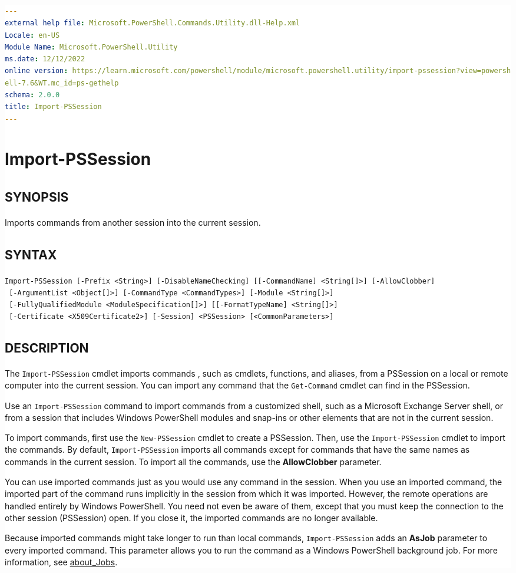 ```yaml
---
external help file: Microsoft.PowerShell.Commands.Utility.dll-Help.xml
Locale: en-US
Module Name: Microsoft.PowerShell.Utility
ms.date: 12/12/2022
online version: https://learn.microsoft.com/powershell/module/microsoft.powershell.utility/import-pssession?view=powershell-7.6&WT.mc_id=ps-gethelp
schema: 2.0.0
title: Import-PSSession
---
```


# Import-PSSession

## SYNOPSIS
Imports commands from another session into the current session.

## SYNTAX

```
Import-PSSession [-Prefix <String>] [-DisableNameChecking] [[-CommandName] <String[]>] [-AllowClobber]
 [-ArgumentList <Object[]>] [-CommandType <CommandTypes>] [-Module <String[]>]
 [-FullyQualifiedModule <ModuleSpecification[]>] [[-FormatTypeName] <String[]>]
 [-Certificate <X509Certificate2>] [-Session] <PSSession> [<CommonParameters>]
```

## DESCRIPTION

The `Import-PSSession` cmdlet imports commands , such as cmdlets, functions, and aliases, from a
PSSession on a local or remote computer into the current session. You can import any command that
the `Get-Command` cmdlet can find in the PSSession.

Use an `Import-PSSession` command to import commands from a customized shell, such as a Microsoft
Exchange Server shell, or from a session that includes Windows PowerShell modules and snap-ins or
other elements that are not in the current session.

To import commands, first use the `New-PSSession` cmdlet to create a PSSession. Then, use the
`Import-PSSession` cmdlet to import the commands. By default, `Import-PSSession` imports all
commands except for commands that have the same names as commands in the current session. To import
all the commands, use the **AllowClobber** parameter.

You can use imported commands just as you would use any command in the session. When you use an
imported command, the imported part of the command runs implicitly in the session from which it was
imported. However, the remote operations are handled entirely by Windows PowerShell. You need not
even be aware of them, except that you must keep the connection to the other session (PSSession)
open. If you close it, the imported commands are no longer available.

Because imported commands might take longer to run than local commands, `Import-PSSession` adds an
**AsJob** parameter to every imported command. This parameter allows you to run the command as a
Windows PowerShell background job. For more information, see
[about_Jobs](../Microsoft.PowerShell.Core/about/about_Jobs.md).
